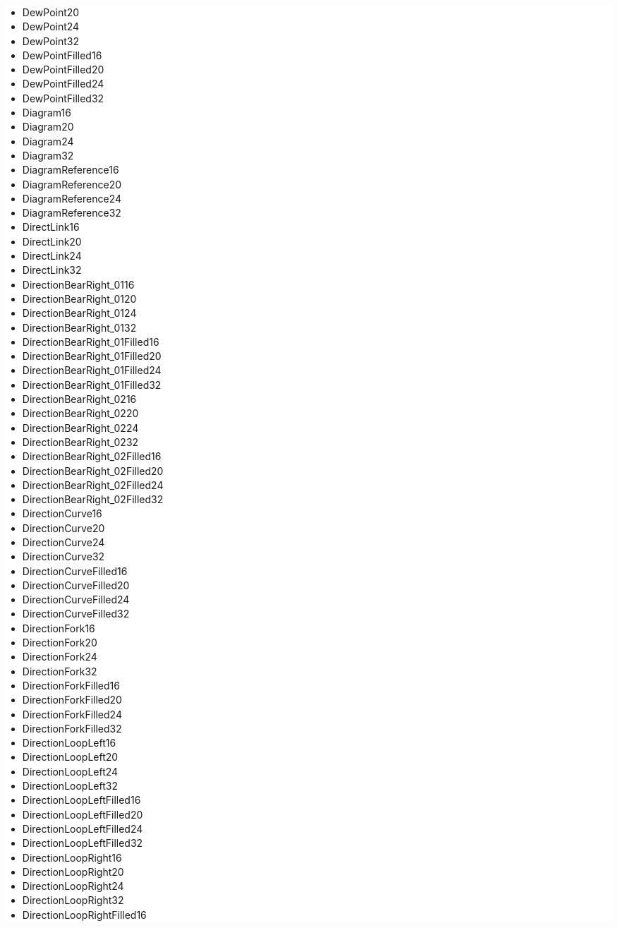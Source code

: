 - DewPoint20
- DewPoint24
- DewPoint32
- DewPointFilled16
- DewPointFilled20
- DewPointFilled24
- DewPointFilled32
- Diagram16
- Diagram20
- Diagram24
- Diagram32
- DiagramReference16
- DiagramReference20
- DiagramReference24
- DiagramReference32
- DirectLink16
- DirectLink20
- DirectLink24
- DirectLink32
- DirectionBearRight_0116
- DirectionBearRight_0120
- DirectionBearRight_0124
- DirectionBearRight_0132
- DirectionBearRight_01Filled16
- DirectionBearRight_01Filled20
- DirectionBearRight_01Filled24
- DirectionBearRight_01Filled32
- DirectionBearRight_0216
- DirectionBearRight_0220
- DirectionBearRight_0224
- DirectionBearRight_0232
- DirectionBearRight_02Filled16
- DirectionBearRight_02Filled20
- DirectionBearRight_02Filled24
- DirectionBearRight_02Filled32
- DirectionCurve16
- DirectionCurve20
- DirectionCurve24
- DirectionCurve32
- DirectionCurveFilled16
- DirectionCurveFilled20
- DirectionCurveFilled24
- DirectionCurveFilled32
- DirectionFork16
- DirectionFork20
- DirectionFork24
- DirectionFork32
- DirectionForkFilled16
- DirectionForkFilled20
- DirectionForkFilled24
- DirectionForkFilled32
- DirectionLoopLeft16
- DirectionLoopLeft20
- DirectionLoopLeft24
- DirectionLoopLeft32
- DirectionLoopLeftFilled16
- DirectionLoopLeftFilled20
- DirectionLoopLeftFilled24
- DirectionLoopLeftFilled32
- DirectionLoopRight16
- DirectionLoopRight20
- DirectionLoopRight24
- DirectionLoopRight32
- DirectionLoopRightFilled16